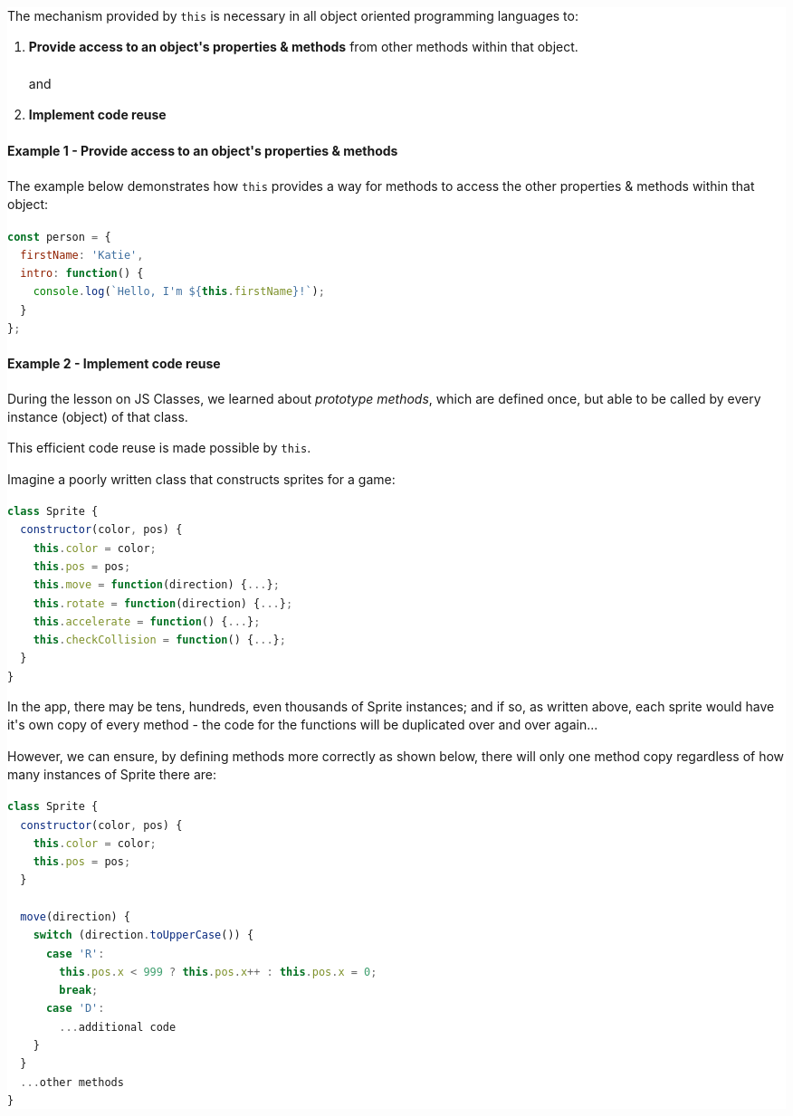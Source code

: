 The mechanism provided by `this` is necessary in all object oriented programming languages to:

1. **Provide access to an object's properties & methods** from other methods within that object.<br><br>and<br>

2. **Implement code reuse**

#### Example 1 - Provide access to an object's properties & methods

The example below demonstrates how `this` provides a way for methods to access the other properties & methods within that object:

```js
const person = {
  firstName: 'Katie',
  intro: function() {
    console.log(`Hello, I'm ${this.firstName}!`);
  }
};
```

#### Example 2 - Implement code reuse

During the lesson on JS Classes, we learned about _prototype methods_, which are defined once, but able to be called by every instance (object) of that class.

This efficient code reuse is made possible by `this`.

Imagine a poorly written class that constructs sprites for a game:

```js
class Sprite {
  constructor(color, pos) {
    this.color = color;
    this.pos = pos;
    this.move = function(direction) {...};
    this.rotate = function(direction) {...};
    this.accelerate = function() {...};
    this.checkCollision = function() {...};
  }
}
```

In the app, there may be tens, hundreds, even thousands of Sprite instances; and if so, as written above, each sprite would have it's own copy of every method - the code for the functions will be duplicated over and over again...
	
However, we can ensure, by defining methods more correctly as shown below, there will only one method copy regardless of how many instances of Sprite there are:

```js
class Sprite {
  constructor(color, pos) {
    this.color = color;
    this.pos = pos;
  }
	
  move(direction) {
    switch (direction.toUpperCase()) {
      case 'R':
        this.pos.x < 999 ? this.pos.x++ : this.pos.x = 0;
        break;
      case 'D':
        ...additional code
    }
  }
  ...other methods
}
```